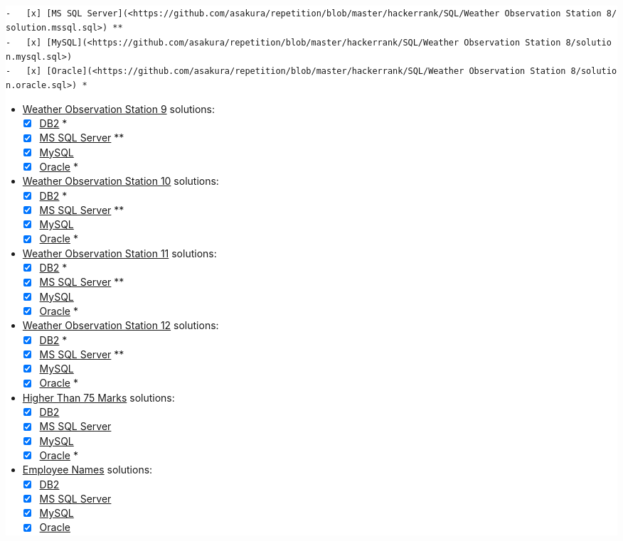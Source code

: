     -   [x] [MS SQL Server](<https://github.com/asakura/repetition/blob/master/hackerrank/SQL/Weather Observation Station 8/solution.mssql.sql>) **
    -   [x] [MySQL](<https://github.com/asakura/repetition/blob/master/hackerrank/SQL/Weather Observation Station 8/solution.mysql.sql>)
    -   [x] [Oracle](<https://github.com/asakura/repetition/blob/master/hackerrank/SQL/Weather Observation Station 8/solution.oracle.sql>) *
-   [Weather Observation Station 9](https://www.hackerrank.com/challenges/weather-observation-station-9) solutions:
    -   [x] [DB2](<https://github.com/asakura/repetition/blob/master/hackerrank/SQL/Weather Observation Station 9/solution.db2.sql>) *
    -   [x] [MS SQL Server](<https://github.com/asakura/repetition/blob/master/hackerrank/SQL/Weather Observation Station 9/solution.mssql.sql>) **
    -   [x] [MySQL](<https://github.com/asakura/repetition/blob/master/hackerrank/SQL/Weather Observation Station 9/solution.mysql.sql>)
    -   [x] [Oracle](<https://github.com/asakura/repetition/blob/master/hackerrank/SQL/Weather Observation Station 9/solution.oracle.sql>) *
-   [Weather Observation Station 10](https://www.hackerrank.com/challenges/weather-observation-station-10) solutions:
    -   [x] [DB2](<https://github.com/asakura/repetition/blob/master/hackerrank/SQL/Weather Observation Station 10/solution.db2.sql>) *
    -   [x] [MS SQL Server](<https://github.com/asakura/repetition/blob/master/hackerrank/SQL/Weather Observation Station 10/solution.mssql.sql>) **
    -   [x] [MySQL](<https://github.com/asakura/repetition/blob/master/hackerrank/SQL/Weather Observation Station 10/solution.mysql.sql>)
    -   [x] [Oracle](<https://github.com/asakura/repetition/blob/master/hackerrank/SQL/Weather Observation Station 10/solution.oracle.sql>) *
-   [Weather Observation Station 11](https://www.hackerrank.com/challenges/weather-observation-station-11) solutions:
    -   [x] [DB2](<https://github.com/asakura/repetition/blob/master/hackerrank/SQL/Weather Observation Station 11/solution.db2.sql>) *
    -   [x] [MS SQL Server](<https://github.com/asakura/repetition/blob/master/hackerrank/SQL/Weather Observation Station 11/solution.mssql.sql>) **
    -   [x] [MySQL](<https://github.com/asakura/repetition/blob/master/hackerrank/SQL/Weather Observation Station 11/solution.mysql.sql>)
    -   [x] [Oracle](<https://github.com/asakura/repetition/blob/master/hackerrank/SQL/Weather Observation Station 11/solution.oracle.sql>) *
-   [Weather Observation Station 12](https://www.hackerrank.com/challenges/weather-observation-station-12) solutions:
    -   [x] [DB2](<https://github.com/asakura/repetition/blob/master/hackerrank/SQL/Weather Observation Station 12/solution.db2.sql>) *
    -   [x] [MS SQL Server](<https://github.com/asakura/repetition/blob/master/hackerrank/SQL/Weather Observation Station 12/solution.mssql.sql>) **
    -   [x] [MySQL](<https://github.com/asakura/repetition/blob/master/hackerrank/SQL/Weather Observation Station 12/solution.mysql.sql>)
    -   [x] [Oracle](<https://github.com/asakura/repetition/blob/master/hackerrank/SQL/Weather Observation Station 12/solution.oracle.sql>) *
-   [Higher Than 75 Marks](https://www.hackerrank.com/challenges/more-than-75-marks) solutions:
    -   [x] [DB2](<https://github.com/asakura/repetition/blob/master/hackerrank/SQL/Higher Than 75 Marks/solution.db2.sql>)
    -   [x] [MS SQL Server](<https://github.com/asakura/repetition/blob/master/hackerrank/SQL/Higher Than 75 Marks/solution.mssql.sql>)
    -   [x] [MySQL](<https://github.com/asakura/repetition/blob/master/hackerrank/SQL/Higher Than 75 Marks/solution.mysql.sql>)
    -   [x] [Oracle](<https://github.com/asakura/repetition/blob/master/hackerrank/SQL/Higher Than 75 Marks/solution.oracle.sql>) *
-   [Employee Names](https://www.hackerrank.com/challenges/name-of-employees) solutions:
    -   [x] [DB2](<https://github.com/asakura/repetition/blob/master/hackerrank/SQL/Employee Names/solution.db2.sql>)
    -   [x] [MS SQL Server](<https://github.com/asakura/repetition/blob/master/hackerrank/SQL/Employee Names/solution.mssql.sql>)
    -   [x] [MySQL](<https://github.com/asakura/repetition/blob/master/hackerrank/SQL/Employee Names/solution.mysql.sql>)
    -   [x] [Oracle](<https://github.com/asakura/repetition/blob/master/hackerrank/SQL/Employee Names/solution.oracle.sql>)